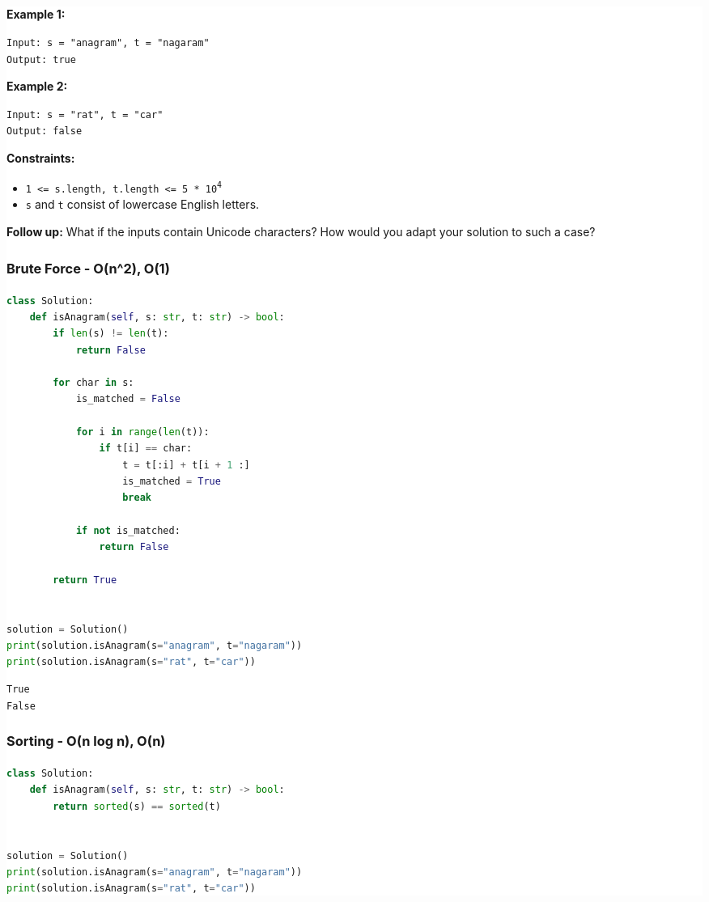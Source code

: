 **Example 1:**

    Input: s = "anagram", t = "nagaram"
    Output: true

**Example 2:**

    Input: s = "rat", t = "car"
    Output: false

**Constraints:**

- `1 <= s.length, t.length <= 5 * 10`<sup>`4`</sup>
- `s` and `t` consist of lowercase English letters.

**Follow up:** What if the inputs contain Unicode characters? How would
you adapt your solution to such a case?

### Brute Force - O(n^2), O(1)


```python
class Solution:
    def isAnagram(self, s: str, t: str) -> bool:
        if len(s) != len(t):
            return False

        for char in s:
            is_matched = False

            for i in range(len(t)):
                if t[i] == char:
                    t = t[:i] + t[i + 1 :]
                    is_matched = True
                    break

            if not is_matched:
                return False

        return True


solution = Solution()
print(solution.isAnagram(s="anagram", t="nagaram"))
print(solution.isAnagram(s="rat", t="car"))
```

    True
    False


### Sorting - O(n log n), O(n)


```python
class Solution:
    def isAnagram(self, s: str, t: str) -> bool:
        return sorted(s) == sorted(t)


solution = Solution()
print(solution.isAnagram(s="anagram", t="nagaram"))
print(solution.isAnagram(s="rat", t="car"))
```
